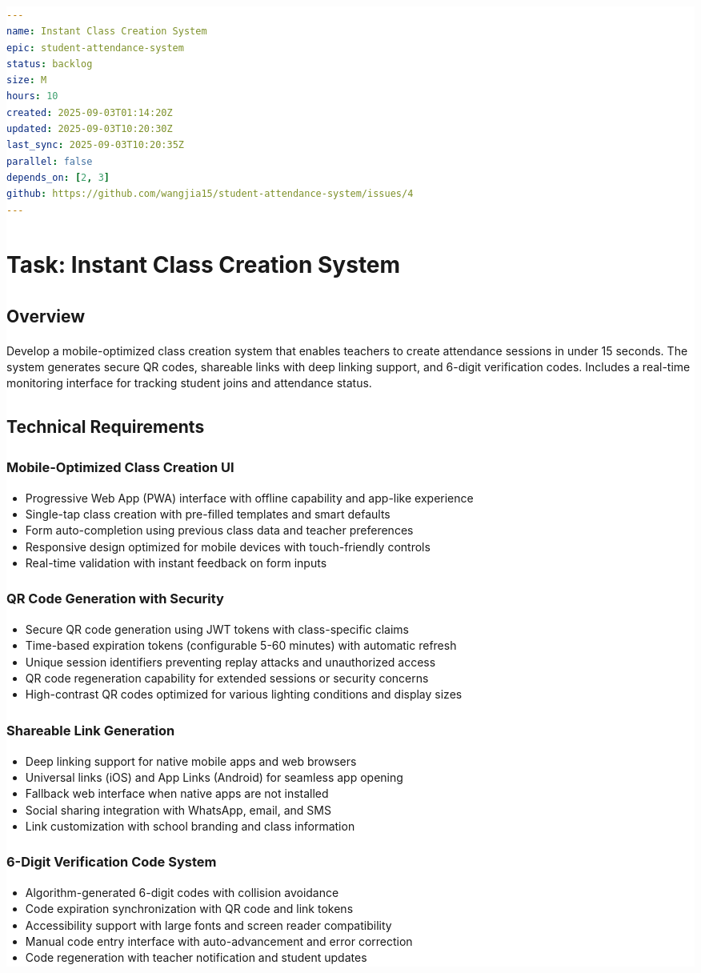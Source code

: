 ```yaml
---
name: Instant Class Creation System
epic: student-attendance-system
status: backlog
size: M
hours: 10
created: 2025-09-03T01:14:20Z
updated: 2025-09-03T10:20:30Z
last_sync: 2025-09-03T10:20:35Z
parallel: false
depends_on: [2, 3]
github: https://github.com/wangjia15/student-attendance-system/issues/4
---
```


# Task: Instant Class Creation System

## Overview

Develop a mobile-optimized class creation system that enables teachers to create attendance sessions in under 15 seconds. The system generates secure QR codes, shareable links with deep linking support, and 6-digit verification codes. Includes a real-time monitoring interface for tracking student joins and attendance status.

## Technical Requirements

### Mobile-Optimized Class Creation UI
- Progressive Web App (PWA) interface with offline capability and app-like experience
- Single-tap class creation with pre-filled templates and smart defaults
- Form auto-completion using previous class data and teacher preferences
- Responsive design optimized for mobile devices with touch-friendly controls
- Real-time validation with instant feedback on form inputs

### QR Code Generation with Security
- Secure QR code generation using JWT tokens with class-specific claims
- Time-based expiration tokens (configurable 5-60 minutes) with automatic refresh
- Unique session identifiers preventing replay attacks and unauthorized access
- QR code regeneration capability for extended sessions or security concerns
- High-contrast QR codes optimized for various lighting conditions and display sizes

### Shareable Link Generation
- Deep linking support for native mobile apps and web browsers
- Universal links (iOS) and App Links (Android) for seamless app opening
- Fallback web interface when native apps are not installed
- Social sharing integration with WhatsApp, email, and SMS
- Link customization with school branding and class information

### 6-Digit Verification Code System
- Algorithm-generated 6-digit codes with collision avoidance
- Code expiration synchronization with QR code and link tokens
- Accessibility support with large fonts and screen reader compatibility
- Manual code entry interface with auto-advancement and error correction
- Code regeneration with teacher notification and student updates
